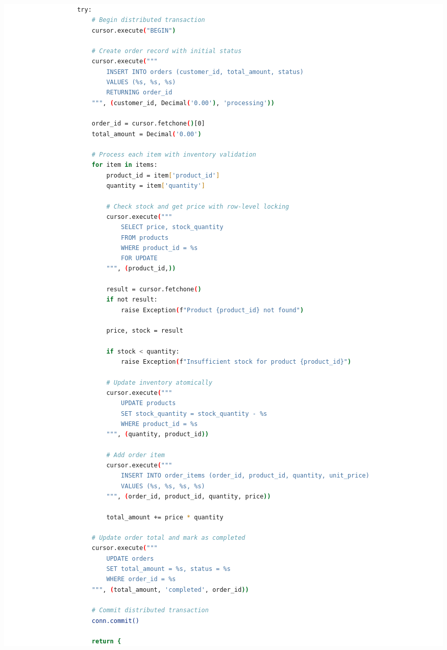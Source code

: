    ```bash
                       try:
                           # Begin distributed transaction
                           cursor.execute("BEGIN")
                           
                           # Create order record with initial status
                           cursor.execute("""
                               INSERT INTO orders (customer_id, total_amount, status)
                               VALUES (%s, %s, %s)
                               RETURNING order_id
                           """, (customer_id, Decimal('0.00'), 'processing'))
                           
                           order_id = cursor.fetchone()[0]
                           total_amount = Decimal('0.00')
                           
                           # Process each item with inventory validation
                           for item in items:
                               product_id = item['product_id']
                               quantity = item['quantity']
                               
                               # Check stock and get price with row-level locking
                               cursor.execute("""
                                   SELECT price, stock_quantity
                                   FROM products
                                   WHERE product_id = %s
                                   FOR UPDATE
                               """, (product_id,))
                               
                               result = cursor.fetchone()
                               if not result:
                                   raise Exception(f"Product {product_id} not found")
                               
                               price, stock = result
                               
                               if stock < quantity:
                                   raise Exception(f"Insufficient stock for product {product_id}")
                               
                               # Update inventory atomically
                               cursor.execute("""
                                   UPDATE products
                                   SET stock_quantity = stock_quantity - %s
                                   WHERE product_id = %s
                               """, (quantity, product_id))
                               
                               # Add order item
                               cursor.execute("""
                                   INSERT INTO order_items (order_id, product_id, quantity, unit_price)
                                   VALUES (%s, %s, %s, %s)
                               """, (order_id, product_id, quantity, price))
                               
                               total_amount += price * quantity
                           
                           # Update order total and mark as completed
                           cursor.execute("""
                               UPDATE orders
                               SET total_amount = %s, status = %s
                               WHERE order_id = %s
                           """, (total_amount, 'completed', order_id))
                           
                           # Commit distributed transaction
                           conn.commit()
                           
                           return {
   ```